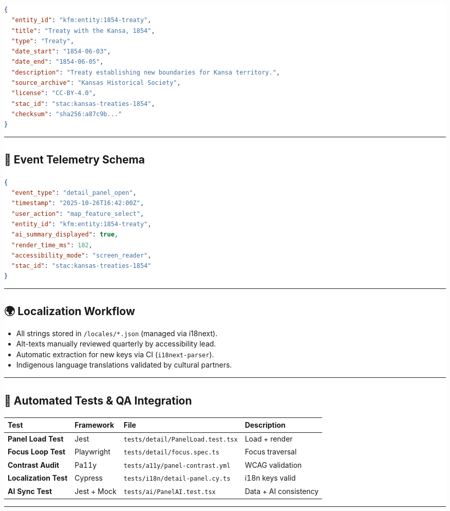 ```json
{
  "entity_id": "kfm:entity:1854-treaty",
  "title": "Treaty with the Kansa, 1854",
  "type": "Treaty",
  "date_start": "1854-06-03",
  "date_end": "1854-06-05",
  "description": "Treaty establishing new boundaries for Kansa territory.",
  "source_archive": "Kansas Historical Society",
  "license": "CC-BY-4.0",
  "stac_id": "stac:kansas-treaties-1854",
  "checksum": "sha256:a87c9b..."
}
```

---

## 🧩 Event Telemetry Schema

```json
{
  "event_type": "detail_panel_open",
  "timestamp": "2025-10-26T16:42:00Z",
  "user_action": "map_feature_select",
  "entity_id": "kfm:entity:1854-treaty",
  "ai_summary_displayed": true,
  "render_time_ms": 182,
  "accessibility_mode": "screen_reader",
  "stac_id": "stac:kansas-treaties-1854"
}
```

---

## 🌍 Localization Workflow

- All strings stored in `/locales/*.json` (managed via i18next).  
- Alt-texts manually reviewed quarterly by accessibility lead.  
- Automatic extraction for new keys via CI (`i18next-parser`).  
- Indigenous language translations validated by cultural partners.  

---

## 🧩 Automated Tests & QA Integration

| Test | Framework | File | Description |
|:--|:--|:--|:--|
| **Panel Load Test** | Jest | `tests/detail/PanelLoad.test.tsx` | Load + render |  
| **Focus Loop Test** | Playwright | `tests/detail/focus.spec.ts` | Focus traversal |  
| **Contrast Audit** | Pa11y | `tests/a11y/panel-contrast.yml` | WCAG validation |  
| **Localization Test** | Cypress | `tests/i18n/detail-panel.cy.ts` | i18n keys valid |  
| **AI Sync Test** | Jest + Mock | `tests/ai/PanelAI.test.tsx` | Data + AI consistency |  

---